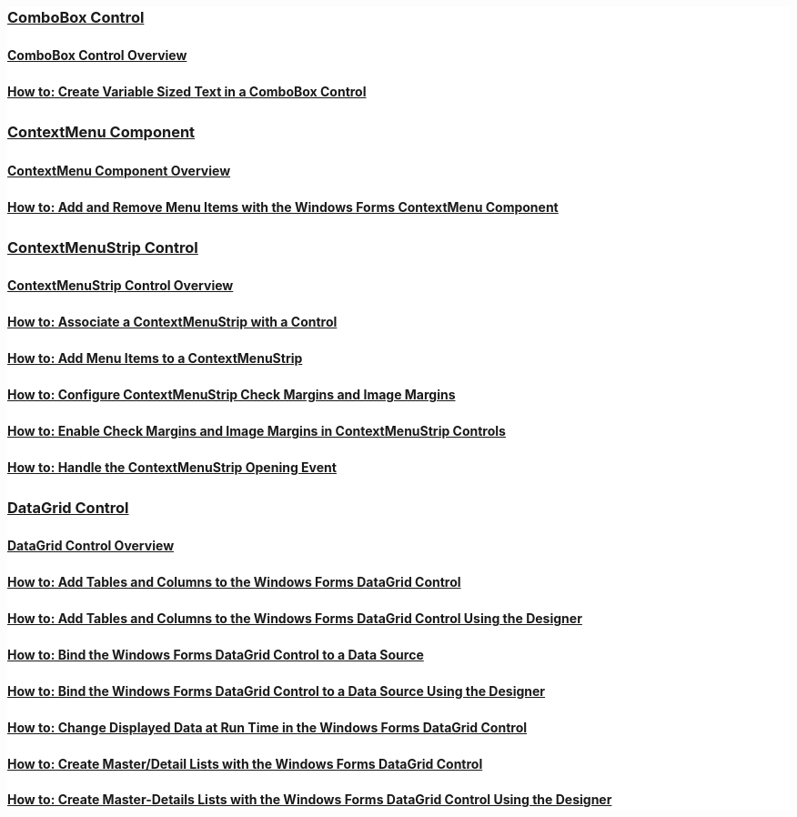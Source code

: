 ### [ComboBox Control](combobox-control-windows-forms.md)
#### [ComboBox Control Overview](combobox-control-overview-windows-forms.md)
#### [How to: Create Variable Sized Text in a ComboBox Control](how-to-create-variable-sized-text-in-a-combobox-control.md)
### [ContextMenu Component](contextmenu-component-windows-forms.md)
#### [ContextMenu Component Overview](contextmenu-component-overview-windows-forms.md)
#### [How to: Add and Remove Menu Items with the Windows Forms ContextMenu Component](add-and-remove-menu-items-with-wf-contextmenu-component.md)
### [ContextMenuStrip Control](contextmenustrip-control.md)
#### [ContextMenuStrip Control Overview](contextmenustrip-control-overview.md)
#### [How to: Associate a ContextMenuStrip with a Control](how-to-associate-a-contextmenustrip-with-a-control.md)
#### [How to: Add Menu Items to a ContextMenuStrip](how-to-add-menu-items-to-a-contextmenustrip.md)
#### [How to: Configure ContextMenuStrip Check Margins and Image Margins](how-to-configure-contextmenustrip-check-margins-and-image-margins.md)
#### [How to: Enable Check Margins and Image Margins in ContextMenuStrip Controls](how-to-enable-check-margins-and-image-margins-in-contextmenustrip-controls.md)
#### [How to: Handle the ContextMenuStrip Opening Event](how-to-handle-the-contextmenustrip-opening-event.md)
### [DataGrid Control](datagrid-control-windows-forms.md)
#### [DataGrid Control Overview](datagrid-control-overview-windows-forms.md)
#### [How to: Add Tables and Columns to the Windows Forms DataGrid Control](how-to-add-tables-and-columns-to-the-windows-forms-datagrid-control.md)
#### [How to: Add Tables and Columns to the Windows Forms DataGrid Control Using the Designer](add-tables-and-columns-to-wf-datagrid-control-using-the-designer.md)
#### [How to: Bind the Windows Forms DataGrid Control to a Data Source](how-to-bind-the-windows-forms-datagrid-control-to-a-data-source.md)
#### [How to: Bind the Windows Forms DataGrid Control to a Data Source Using the Designer](bind-wf-datagrid-control-to-a-data-source-using-the-designer.md)
#### [How to: Change Displayed Data at Run Time in the Windows Forms DataGrid Control](change-displayed-data-at-run-time-wf-datagrid-control.md)
#### [How to: Create Master/Detail Lists with the Windows Forms DataGrid Control](how-to-create-master-detail-lists-with-the-windows-forms-datagrid-control.md)
#### [How to: Create Master-Details Lists with the Windows Forms DataGrid Control Using the Designer](create-master-details-lists-with-wf-datagrid-control-using-the-designer.md)